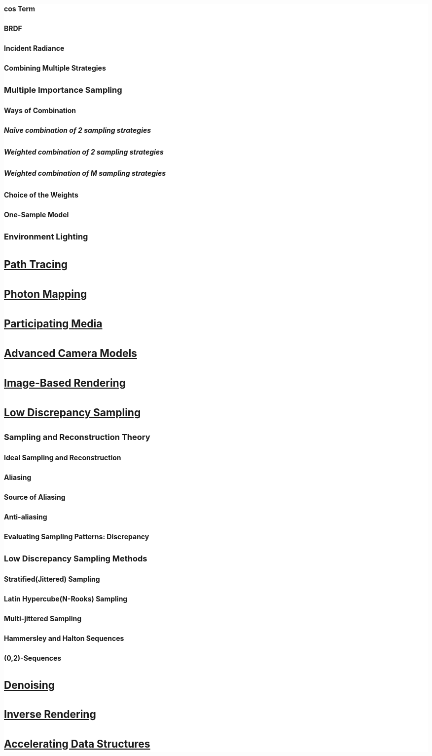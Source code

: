 #### cos Term 
#### BRDF 
#### Incident Radiance
#### Combining Multiple Strategies
### Multiple Importance Sampling
#### Ways of Combination
##### Naïve combination of 2 sampling strategies
##### Weighted combination of 2 sampling strategies
##### Weighted combination of M sampling strategies
#### Choice of the Weights
#### One-Sample Model
### Environment Lighting

## [Path Tracing](Path%20Tracing.md)

## [Photon Mapping](Photon%20Mapping.md)

## [Participating Media](Participating%20Media.md)

## [Advanced Camera Models](Advanced%20Camera%20Models.md)

## [Image-Based Rendering](Image-Based%20Rendering.md)

## [Low Discrepancy Sampling](Low%20Discrepancy%20Sampling.md)
### Sampling and Reconstruction Theory
#### Ideal Sampling and Reconstruction
#### Aliasing
#### Source of Aliasing
#### Anti-aliasing
#### Evaluating Sampling Patterns: Discrepancy
### Low Discrepancy Sampling Methods
#### Stratified(Jittered) Sampling
#### Latin Hypercube(N-Rooks) Sampling
#### Multi-jittered Sampling
#### Hammersley and Halton Sequences
#### (0,2)-Sequences

## [Denoising](Denoising.md)

## [Inverse Rendering](Inverse%20Rendering.md)

## [Accelerating Data Structures](Accelerating%20Data%20Structures.md)
